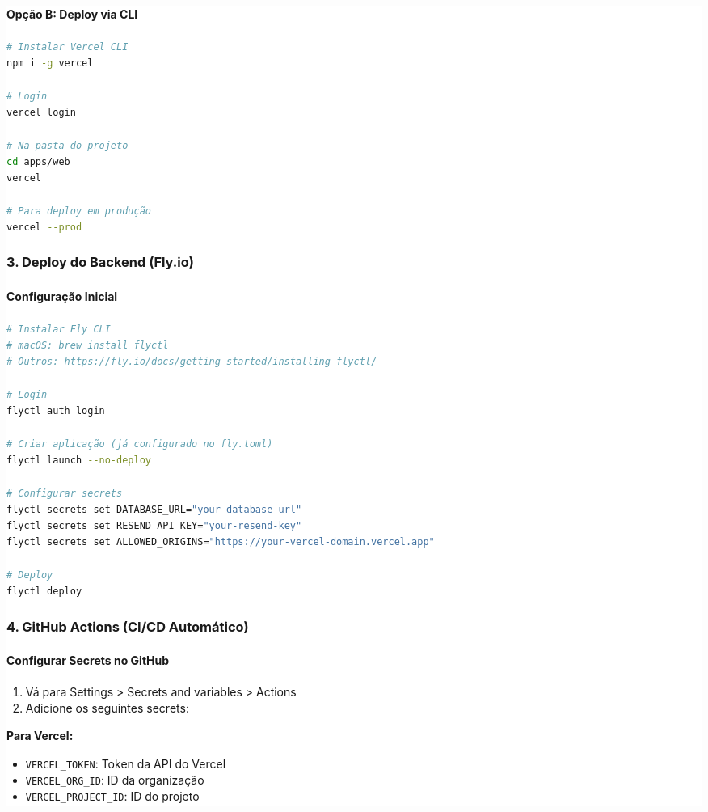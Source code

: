 #### Opção B: Deploy via CLI

```bash
# Instalar Vercel CLI
npm i -g vercel

# Login
vercel login

# Na pasta do projeto
cd apps/web
vercel

# Para deploy em produção
vercel --prod
```

### 3. Deploy do Backend (Fly.io)

#### Configuração Inicial

```bash
# Instalar Fly CLI
# macOS: brew install flyctl
# Outros: https://fly.io/docs/getting-started/installing-flyctl/

# Login
flyctl auth login

# Criar aplicação (já configurado no fly.toml)
flyctl launch --no-deploy

# Configurar secrets
flyctl secrets set DATABASE_URL="your-database-url"
flyctl secrets set RESEND_API_KEY="your-resend-key"
flyctl secrets set ALLOWED_ORIGINS="https://your-vercel-domain.vercel.app"

# Deploy
flyctl deploy
```

### 4. GitHub Actions (CI/CD Automático)

#### Configurar Secrets no GitHub

1. Vá para Settings > Secrets and variables > Actions
2. Adicione os seguintes secrets:

**Para Vercel:**

- `VERCEL_TOKEN`: Token da API do Vercel
- `VERCEL_ORG_ID`: ID da organização
- `VERCEL_PROJECT_ID`: ID do projeto
